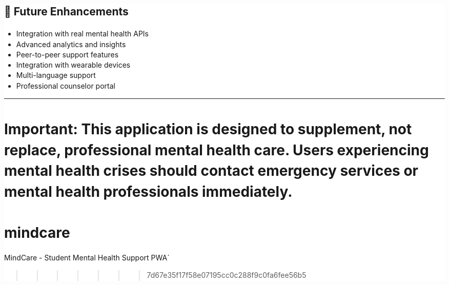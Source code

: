 ## 🎯 Future Enhancements

- Integration with real mental health APIs
- Advanced analytics and insights
- Peer-to-peer support features
- Integration with wearable devices
- Multi-language support
- Professional counselor portal

---

**Important**: This application is designed to supplement, not replace, professional mental health care. Users experiencing mental health crises should contact emergency services or mental health professionals immediately.
=======
# mindcare
MindCare - Student Mental Health Support PWA`
>>>>>>> 7d67e35f17f58e07195cc0c288f9c0fa6fee56b5
